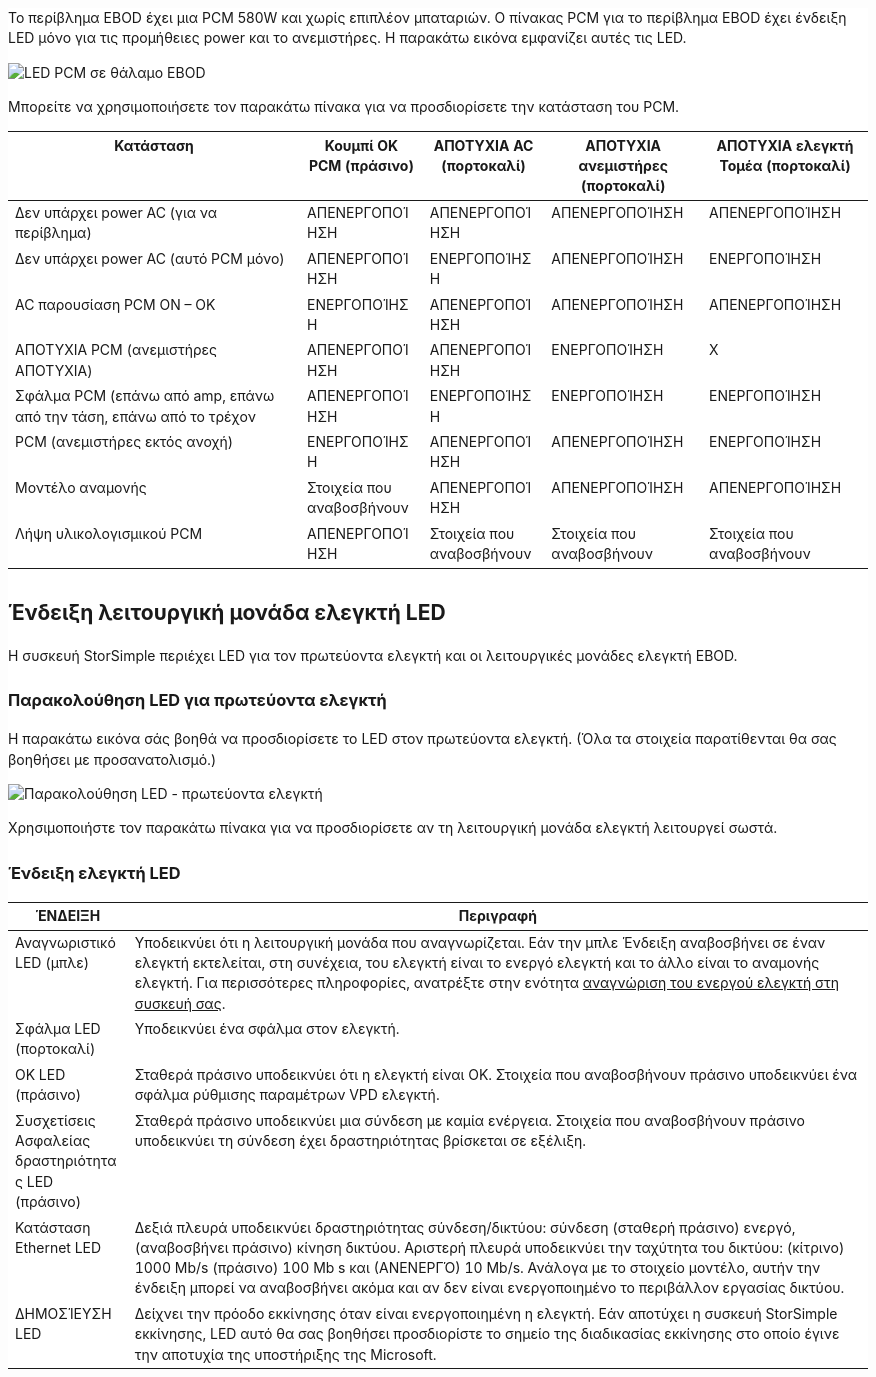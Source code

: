 Το περίβλημα EBOD έχει μια PCM 580W και χωρίς επιπλέον μπαταριών. Ο πίνακας PCM για το περίβλημα EBOD έχει ένδειξη LED μόνο για τις προμήθειες power και το ανεμιστήρες. Η παρακάτω εικόνα εμφανίζει αυτές τις LED.

   ![LED PCM σε θάλαμο EBOD][3] 
 
Μπορείτε να χρησιμοποιήσετε τον παρακάτω πίνακα για να προσδιορίσετε την κατάσταση του PCM.  

| Κατάσταση | Κουμπί OK PCM (πράσινο) | ΑΠΟΤΥΧΙΑ AC (πορτοκαλί) | ΑΠΟΤΥΧΙΑ ανεμιστήρες (πορτοκαλί) | ΑΠΟΤΥΧΙΑ ελεγκτή Τομέα (πορτοκαλί) |
|--------|---------------|------------------------|------------------|----------------------|
| Δεν υπάρχει power AC (για να περίβλημα) | ΑΠΕΝΕΡΓΟΠΟΊΗΣΗ | ΑΠΕΝΕΡΓΟΠΟΊΗΣΗ | ΑΠΕΝΕΡΓΟΠΟΊΗΣΗ | ΑΠΕΝΕΡΓΟΠΟΊΗΣΗ |
| Δεν υπάρχει power AC (αυτό PCM μόνο) | ΑΠΕΝΕΡΓΟΠΟΊΗΣΗ | ΕΝΕΡΓΟΠΟΊΗΣΗ | ΑΠΕΝΕΡΓΟΠΟΊΗΣΗ | ΕΝΕΡΓΟΠΟΊΗΣΗ |
| AC παρουσίαση PCM ON – OK | ΕΝΕΡΓΟΠΟΊΗΣΗ | ΑΠΕΝΕΡΓΟΠΟΊΗΣΗ | ΑΠΕΝΕΡΓΟΠΟΊΗΣΗ | ΑΠΕΝΕΡΓΟΠΟΊΗΣΗ |
| ΑΠΟΤΥΧΙΑ PCM (ανεμιστήρες ΑΠΟΤΥΧΙΑ) | ΑΠΕΝΕΡΓΟΠΟΊΗΣΗ | ΑΠΕΝΕΡΓΟΠΟΊΗΣΗ | ΕΝΕΡΓΟΠΟΊΗΣΗ | X |
| Σφάλμα PCM (επάνω από amp, επάνω από την τάση, επάνω από το τρέχον | ΑΠΕΝΕΡΓΟΠΟΊΗΣΗ | ΕΝΕΡΓΟΠΟΊΗΣΗ | ΕΝΕΡΓΟΠΟΊΗΣΗ | ΕΝΕΡΓΟΠΟΊΗΣΗ |
| PCM (ανεμιστήρες εκτός ανοχή) | ΕΝΕΡΓΟΠΟΊΗΣΗ | ΑΠΕΝΕΡΓΟΠΟΊΗΣΗ | ΑΠΕΝΕΡΓΟΠΟΊΗΣΗ | ΕΝΕΡΓΟΠΟΊΗΣΗ |
| Μοντέλο αναμονής | Στοιχεία που αναβοσβήνουν | ΑΠΕΝΕΡΓΟΠΟΊΗΣΗ | ΑΠΕΝΕΡΓΟΠΟΊΗΣΗ | ΑΠΕΝΕΡΓΟΠΟΊΗΣΗ |
| Λήψη υλικολογισμικού PCM | ΑΠΕΝΕΡΓΟΠΟΊΗΣΗ | Στοιχεία που αναβοσβήνουν | Στοιχεία που αναβοσβήνουν | Στοιχεία που αναβοσβήνουν |

## <a name="controller-module-indicator-leds"></a>Ένδειξη λειτουργική μονάδα ελεγκτή LED  

Η συσκευή StorSimple περιέχει LED για τον πρωτεύοντα ελεγκτή και οι λειτουργικές μονάδες ελεγκτή EBOD.   

### <a name="monitoring-leds-for-the-primary-controller"></a>Παρακολούθηση LED για πρωτεύοντα ελεγκτή
Η παρακάτω εικόνα σάς βοηθά να προσδιορίσετε το LED στον πρωτεύοντα ελεγκτή. (Όλα τα στοιχεία παρατίθενται θα σας βοηθήσει με προσανατολισμό.)  

   ![Παρακολούθηση LED - πρωτεύοντα ελεγκτή][4]
 
Χρησιμοποιήστε τον παρακάτω πίνακα για να προσδιορίσετε αν τη λειτουργική μονάδα ελεγκτή λειτουργεί σωστά.  

### <a name="controller-indicator-leds"></a>Ένδειξη ελεγκτή LED  

| ΈΝΔΕΙΞΗ | Περιγραφή                                                                            
|---- | ----------- |
| Αναγνωριστικό LED (μπλε) | Υποδεικνύει ότι η λειτουργική μονάδα που αναγνωρίζεται. Εάν την μπλε Ένδειξη αναβοσβήνει σε έναν ελεγκτή εκτελείται, στη συνέχεια, του ελεγκτή είναι το ενεργό ελεγκτή και το άλλο είναι το αναμονής ελεγκτή. Για περισσότερες πληροφορίες, ανατρέξτε στην ενότητα [αναγνώριση του ενεργού ελεγκτή στη συσκευή σας](storsimple-controller-replacement.md#identify-the-active-controller-on-your-device). |
| Σφάλμα LED (πορτοκαλί) | Υποδεικνύει ένα σφάλμα στον ελεγκτή.        
| ΟΚ LED (πράσινο) | Σταθερά πράσινο υποδεικνύει ότι η ελεγκτή είναι OK. Στοιχεία που αναβοσβήνουν πράσινο υποδεικνύει ένα σφάλμα ρύθμισης παραμέτρων VPD ελεγκτή. |
| Συσχετίσεις Ασφαλείας δραστηριότητας LED (πράσινο) | Σταθερά πράσινο υποδεικνύει μια σύνδεση με καμία ενέργεια. Στοιχεία που αναβοσβήνουν πράσινο υποδεικνύει τη σύνδεση έχει δραστηριότητας βρίσκεται σε εξέλιξη. |
| Κατάσταση Ethernet LED | Δεξιά πλευρά υποδεικνύει δραστηριότητας σύνδεση/δικτύου: σύνδεση (σταθερή πράσινο) ενεργό, (αναβοσβήνει πράσινο) κίνηση δικτύου. Αριστερή πλευρά υποδεικνύει την ταχύτητα του δικτύου: (κίτρινο) 1000 Mb/s (πράσινο) 100 Mb s και (ΑΝΕΝΕΡΓΌ) 10 Mb/s. Ανάλογα με το στοιχείο μοντέλο, αυτήν την ένδειξη μπορεί να αναβοσβήνει ακόμα και αν δεν είναι ενεργοποιημένο το περιβάλλον εργασίας δικτύου. |
| ΔΗΜΟΣΊΕΥΣΗ LED | Δείχνει την πρόοδο εκκίνησης όταν είναι ενεργοποιημένη η ελεγκτή. Εάν αποτύχει η συσκευή StorSimple εκκίνησης, LED αυτό θα σας βοηθήσει προσδιορίστε το σημείο της διαδικασίας εκκίνησης στο οποίο έγινε την αποτυχία της υποστήριξης της Microsoft. |


[1]: ./media/storsimple-monitoring-indicators/storsimple-monitoring-indicators-IMAGE01.png
[2]: ./media/storsimple-monitoring-indicators/storsimple-monitoring-indicators-IMAGE02.png
[3]: ./media/storsimple-monitoring-indicators/storsimple-monitoring-indicators-IMAGE03.png
[4]: ./media/storsimple-monitoring-indicators/storsimple-monitoring-indicators-IMAGE04.png
[5]: ./media/storsimple-monitoring-indicators/storsimple-monitoring-indicators-IMAGE05.png
[6]: ./media/storsimple-monitoring-indicators/storsimple-monitoring-indicators-IMAGE06.png